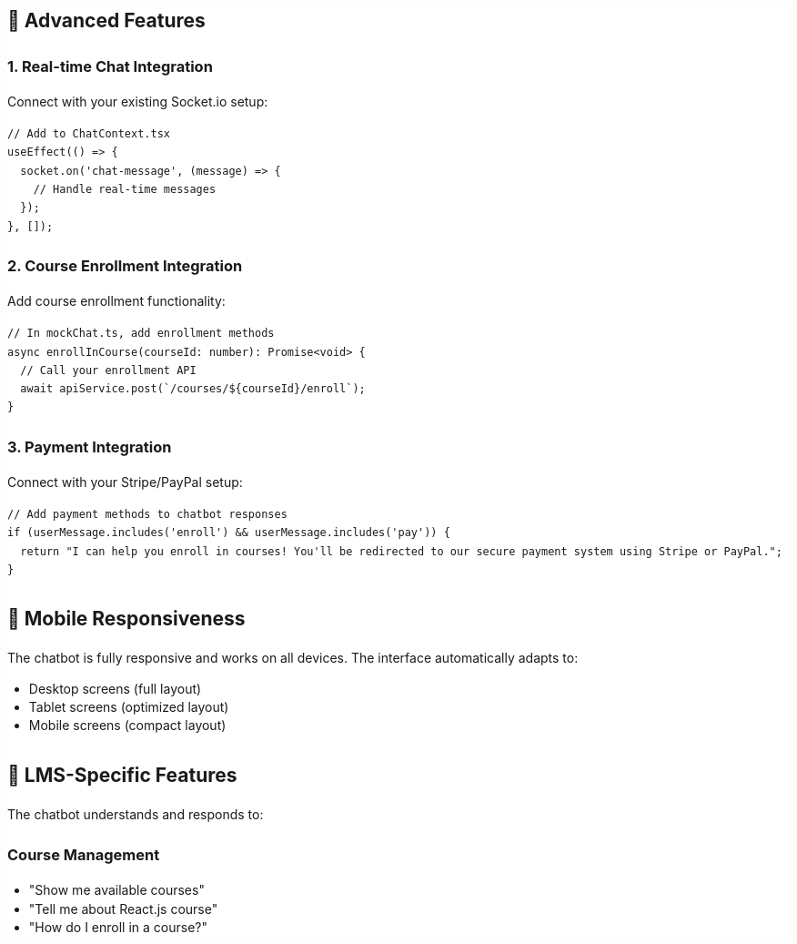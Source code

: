 ## 🚀 Advanced Features

### 1. Real-time Chat Integration

Connect with your existing Socket.io setup:

```tsx
// Add to ChatContext.tsx
useEffect(() => {
  socket.on('chat-message', (message) => {
    // Handle real-time messages
  });
}, []);
```

### 2. Course Enrollment Integration

Add course enrollment functionality:

```tsx
// In mockChat.ts, add enrollment methods
async enrollInCourse(courseId: number): Promise<void> {
  // Call your enrollment API
  await apiService.post(`/courses/${courseId}/enroll`);
}
```

### 3. Payment Integration

Connect with your Stripe/PayPal setup:

```tsx
// Add payment methods to chatbot responses
if (userMessage.includes('enroll') && userMessage.includes('pay')) {
  return "I can help you enroll in courses! You'll be redirected to our secure payment system using Stripe or PayPal.";
}
```

## 📱 Mobile Responsiveness

The chatbot is fully responsive and works on all devices. The interface automatically adapts to:
- Desktop screens (full layout)
- Tablet screens (optimized layout)
- Mobile screens (compact layout)

## 🎯 LMS-Specific Features

The chatbot understands and responds to:

### Course Management
- "Show me available courses"
- "Tell me about React.js course"
- "How do I enroll in a course?"
